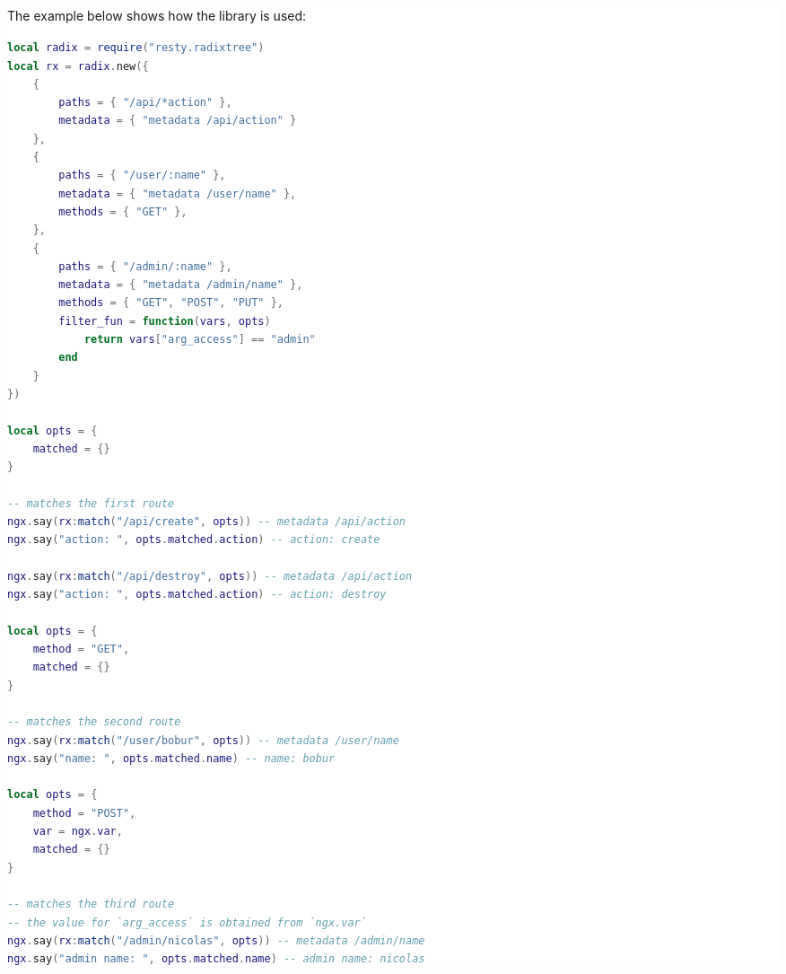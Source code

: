 The example below shows how the library is used:

```lua {title="route-match.lua"}
local radix = require("resty.radixtree")
local rx = radix.new({
    {
        paths = { "/api/*action" },
        metadata = { "metadata /api/action" }
    },
    {
        paths = { "/user/:name" },
        metadata = { "metadata /user/name" },
        methods = { "GET" },
    },
    {
        paths = { "/admin/:name" },
        metadata = { "metadata /admin/name" },
        methods = { "GET", "POST", "PUT" },
        filter_fun = function(vars, opts)
            return vars["arg_access"] == "admin"
        end
    }
})

local opts = {
    matched = {}
}

-- matches the first route
ngx.say(rx:match("/api/create", opts)) -- metadata /api/action
ngx.say("action: ", opts.matched.action) -- action: create

ngx.say(rx:match("/api/destroy", opts)) -- metadata /api/action
ngx.say("action: ", opts.matched.action) -- action: destroy

local opts = {
    method = "GET",
    matched = {}
}

-- matches the second route
ngx.say(rx:match("/user/bobur", opts)) -- metadata /user/name
ngx.say("name: ", opts.matched.name) -- name: bobur

local opts = {
    method = "POST",
    var = ngx.var,
    matched = {}
}

-- matches the third route
-- the value for `arg_access` is obtained from `ngx.var`
ngx.say(rx:match("/admin/nicolas", opts)) -- metadata /admin/name
ngx.say("admin name: ", opts.matched.name) -- admin name: nicolas
```
